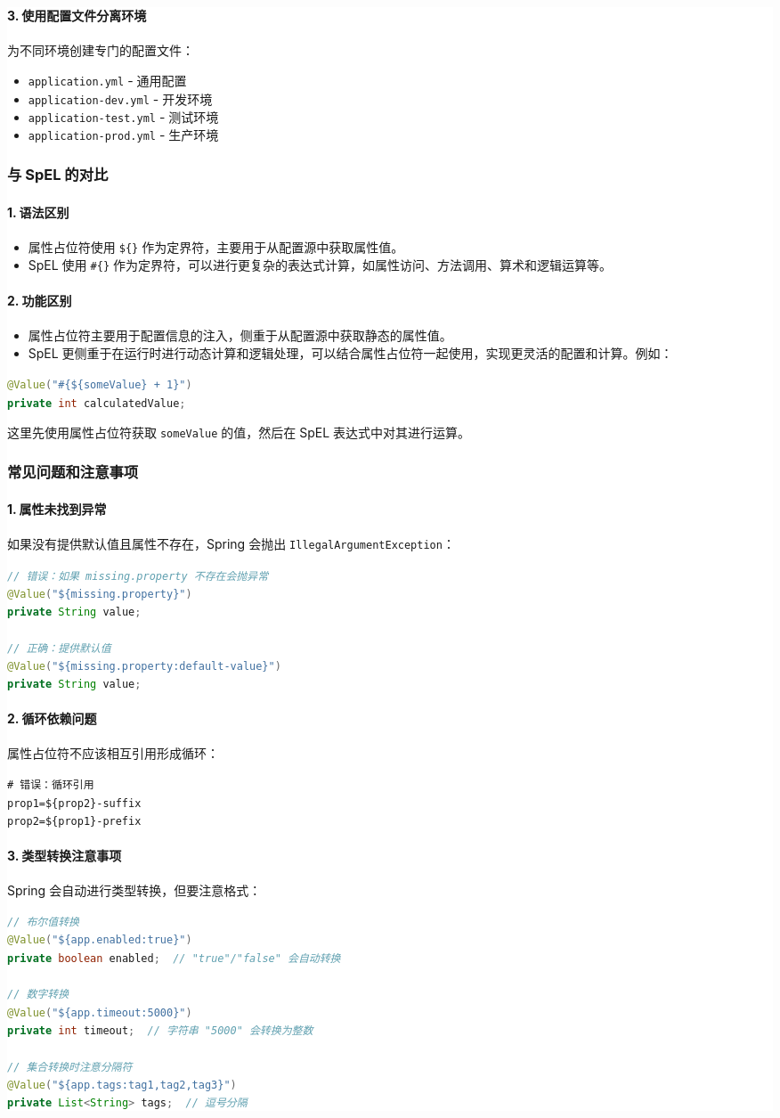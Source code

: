 #### 3. 使用配置文件分离环境
为不同环境创建专门的配置文件：
- `application.yml` - 通用配置
- `application-dev.yml` - 开发环境
- `application-test.yml` - 测试环境  
- `application-prod.yml` - 生产环境

### 与 SpEL 的对比

#### 1. 语法区别
- 属性占位符使用 `${}` 作为定界符，主要用于从配置源中获取属性值。
- SpEL 使用 `#{}` 作为定界符，可以进行更复杂的表达式计算，如属性访问、方法调用、算术和逻辑运算等。

#### 2. 功能区别
- 属性占位符主要用于配置信息的注入，侧重于从配置源中获取静态的属性值。
- SpEL 更侧重于在运行时进行动态计算和逻辑处理，可以结合属性占位符一起使用，实现更灵活的配置和计算。例如：
```java
@Value("#{${someValue} + 1}")
private int calculatedValue;
```
这里先使用属性占位符获取 `someValue` 的值，然后在 SpEL 表达式中对其进行运算。

### 常见问题和注意事项

#### 1. 属性未找到异常
如果没有提供默认值且属性不存在，Spring 会抛出 `IllegalArgumentException`：
```java
// 错误：如果 missing.property 不存在会抛异常
@Value("${missing.property}")
private String value;

// 正确：提供默认值
@Value("${missing.property:default-value}")
private String value;
```

#### 2. 循环依赖问题
属性占位符不应该相互引用形成循环：
```properties
# 错误：循环引用
prop1=${prop2}-suffix
prop2=${prop1}-prefix
```

#### 3. 类型转换注意事项
Spring 会自动进行类型转换，但要注意格式：
```java
// 布尔值转换
@Value("${app.enabled:true}")
private boolean enabled;  // "true"/"false" 会自动转换

// 数字转换
@Value("${app.timeout:5000}")
private int timeout;  // 字符串 "5000" 会转换为整数

// 集合转换时注意分隔符
@Value("${app.tags:tag1,tag2,tag3}")
private List<String> tags;  // 逗号分隔
```
